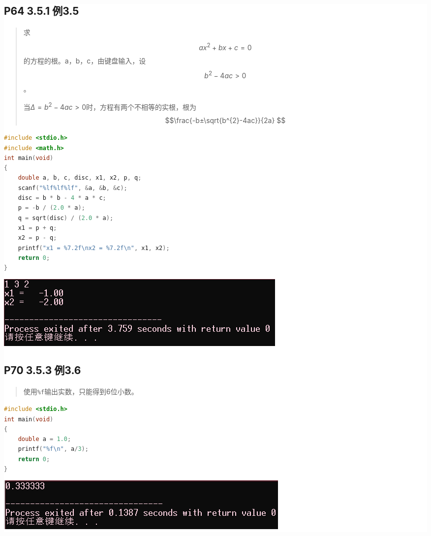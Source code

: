 ## P64 3.5.1 例3.5

>   求$$ax^{2}+bx+c=0$$的方程的根。a，b，c，由键盘输入，设$$b^{2}-4ac>0$$。
> 
>    当$\Delta=b^{2}-4ac>0$时，方程有两个不相等的实根，根为$$\frac{-b±\sqrt{b^{2}-4ac}}{2a} $$

```C
#include <stdio.h>
#include <math.h>
int main(void)
{
    double a, b, c, disc, x1, x2, p, q;
    scanf("%lf%lf%lf", &a, &b, &c);
    disc = b * b - 4 * a * c;
    p = -b / (2.0 * a);
    q = sqrt(disc) / (2.0 * a);
    x1 = p + q;
    x2 = p - q;
    printf("x1 = %7.2f\nx2 = %7.2f\n", x1, x2);
    return 0;
}
```

![1676468157119](images/1676468157119.png)

## P70 3.5.3 例3.6

>   使用`%f`输出实数，只能得到6位小数。

```C
#include <stdio.h>
int main(void)
{
    double a = 1.0;
    printf("%f\n", a/3);
    return 0;
}
```

![1676470377659](images/1676470377659.png)
